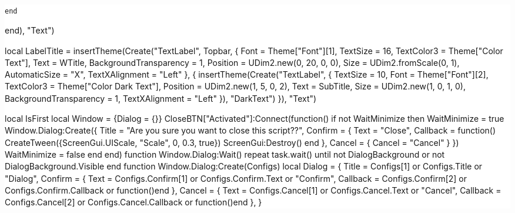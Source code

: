     end
  end), "Text")
  
  local LabelTitle = insertTheme(Create("TextLabel", Topbar, {
    Font = Theme["Font"][1],
    TextSize = 16,
    TextColor3 = Theme["Color Text"],
    Text = WTitle,
    BackgroundTransparency = 1,
    Position = UDim2.new(0, 20, 0, 0),
    Size = UDim2.fromScale(0, 1),
    AutomaticSize = "X",
    TextXAlignment = "Left"
  }, {
    insertTheme(Create("TextLabel", {
      TextSize = 10,
      Font = Theme["Font"][2],
      TextColor3 = Theme["Color Dark Text"],
      Position = UDim2.new(1, 5, 0, 2),
      Text = SubTitle,
      Size = UDim2.new(1, 0, 1, 0),
      BackgroundTransparency = 1,
      TextXAlignment = "Left"
    }), "DarkText")
  }), "Text")
  
  local IsFirst
  local Window = {Dialog = {}}
  CloseBTN["Activated"]:Connect(function()
    if not WaitMinimize then
      WaitMinimize = true
      Window.Dialog:Create({
        Title = "Are you sure you want to close this script??",
        Confirm = {
          Text = "Close",
          Callback = function()
            CreateTween({ScreenGui.UIScale, "Scale", 0, 0.3, true})
            ScreenGui:Destroy()
          end
        },
        Cancel = {
          Cancel = "Cancel"
        }
      })
      WaitMinimize = false
    end
  end)
  function Window.Dialog:Wait()
    repeat task.wait()
    until not DialogBackground or not DialogBackground.Visible
  end
  function Window.Dialog:Create(Configs)
    local Dialog = {
      Title = Configs[1] or Configs.Title or "Dialog",
      Confirm = {
        Text = Configs.Confirm[1] or Configs.Confirm.Text or "Confirm",
        Callback = Configs.Confirm[2] or Configs.Confirm.Callback or function()end
      },
      Cancel = {
        Text = Configs.Cancel[1] or Configs.Cancel.Text or "Cancel",
        Callback = Configs.Cancel[2] or Configs.Cancel.Callback or function()end
      },
    }
    